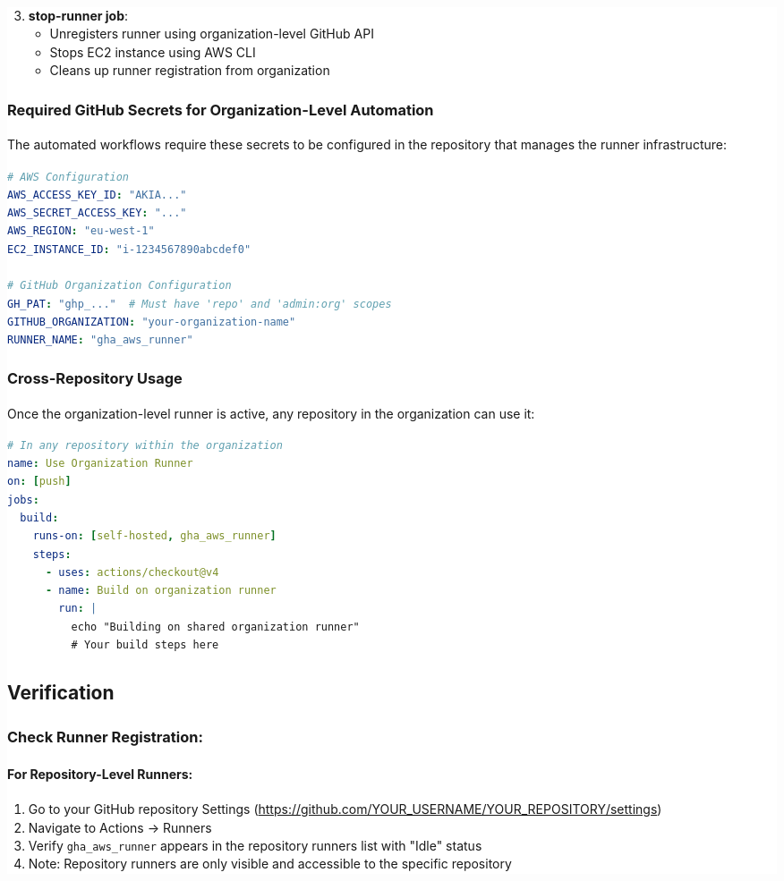 3. **stop-runner job**: 
   - Unregisters runner using organization-level GitHub API
   - Stops EC2 instance using AWS CLI
   - Cleans up runner registration from organization

### Required GitHub Secrets for Organization-Level Automation

The automated workflows require these secrets to be configured in the repository that manages the runner infrastructure:

```yaml
# AWS Configuration
AWS_ACCESS_KEY_ID: "AKIA..."
AWS_SECRET_ACCESS_KEY: "..."
AWS_REGION: "eu-west-1"
EC2_INSTANCE_ID: "i-1234567890abcdef0"

# GitHub Organization Configuration  
GH_PAT: "ghp_..."  # Must have 'repo' and 'admin:org' scopes
GITHUB_ORGANIZATION: "your-organization-name"
RUNNER_NAME: "gha_aws_runner"
```

### Cross-Repository Usage

Once the organization-level runner is active, any repository in the organization can use it:

```yaml
# In any repository within the organization
name: Use Organization Runner
on: [push]
jobs:
  build:
    runs-on: [self-hosted, gha_aws_runner]
    steps:
      - uses: actions/checkout@v4
      - name: Build on organization runner
        run: |
          echo "Building on shared organization runner"
          # Your build steps here
```

## Verification

### Check Runner Registration:

#### For Repository-Level Runners:
1. Go to your GitHub repository Settings (https://github.com/YOUR_USERNAME/YOUR_REPOSITORY/settings)
2. Navigate to Actions → Runners
3. Verify `gha_aws_runner` appears in the repository runners list with "Idle" status
4. Note: Repository runners are only visible and accessible to the specific repository

